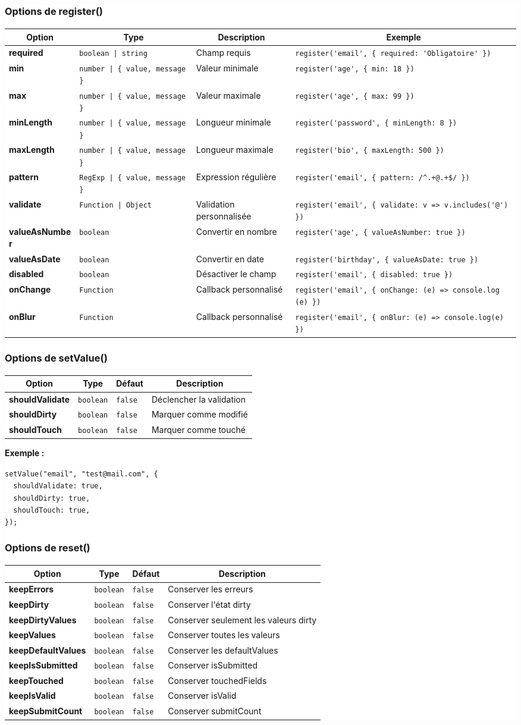 ### Options de register()

| Option            | Type                           | Description              | Exemple                                                  |
| ----------------- | ------------------------------ | ------------------------ | -------------------------------------------------------- |
| **required**      | `boolean \| string`            | Champ requis             | `register('email', { required: 'Obligatoire' })`         |
| **min**           | `number \| { value, message }` | Valeur minimale          | `register('age', { min: 18 })`                           |
| **max**           | `number \| { value, message }` | Valeur maximale          | `register('age', { max: 99 })`                           |
| **minLength**     | `number \| { value, message }` | Longueur minimale        | `register('password', { minLength: 8 })`                 |
| **maxLength**     | `number \| { value, message }` | Longueur maximale        | `register('bio', { maxLength: 500 })`                    |
| **pattern**       | `RegExp \| { value, message }` | Expression régulière     | `register('email', { pattern: /^.+@.+$/ })`              |
| **validate**      | `Function \| Object`           | Validation personnalisée | `register('email', { validate: v => v.includes('@') })`  |
| **valueAsNumber** | `boolean`                      | Convertir en nombre      | `register('age', { valueAsNumber: true })`               |
| **valueAsDate**   | `boolean`                      | Convertir en date        | `register('birthday', { valueAsDate: true })`            |
| **disabled**      | `boolean`                      | Désactiver le champ      | `register('email', { disabled: true })`                  |
| **onChange**      | `Function`                     | Callback personnalisé    | `register('email', { onChange: (e) => console.log(e) })` |
| **onBlur**        | `Function`                     | Callback personnalisé    | `register('email', { onBlur: (e) => console.log(e) })`   |

### Options de setValue()

| Option             | Type      | Défaut  | Description              |
| ------------------ | --------- | ------- | ------------------------ |
| **shouldValidate** | `boolean` | `false` | Déclencher la validation |
| **shouldDirty**    | `boolean` | `false` | Marquer comme modifié    |
| **shouldTouch**    | `boolean` | `false` | Marquer comme touché     |

**Exemple :**

```tsx
setValue("email", "test@mail.com", {
  shouldValidate: true,
  shouldDirty: true,
  shouldTouch: true,
});
```

### Options de reset()

| Option                | Type      | Défaut  | Description                           |
| --------------------- | --------- | ------- | ------------------------------------- |
| **keepErrors**        | `boolean` | `false` | Conserver les erreurs                 |
| **keepDirty**         | `boolean` | `false` | Conserver l'état dirty                |
| **keepDirtyValues**   | `boolean` | `false` | Conserver seulement les valeurs dirty |
| **keepValues**        | `boolean` | `false` | Conserver toutes les valeurs          |
| **keepDefaultValues** | `boolean` | `false` | Conserver les defaultValues           |
| **keepIsSubmitted**   | `boolean` | `false` | Conserver isSubmitted                 |
| **keepTouched**       | `boolean` | `false` | Conserver touchedFields               |
| **keepIsValid**       | `boolean` | `false` | Conserver isValid                     |
| **keepSubmitCount**   | `boolean` | `false` | Conserver submitCount                 |
